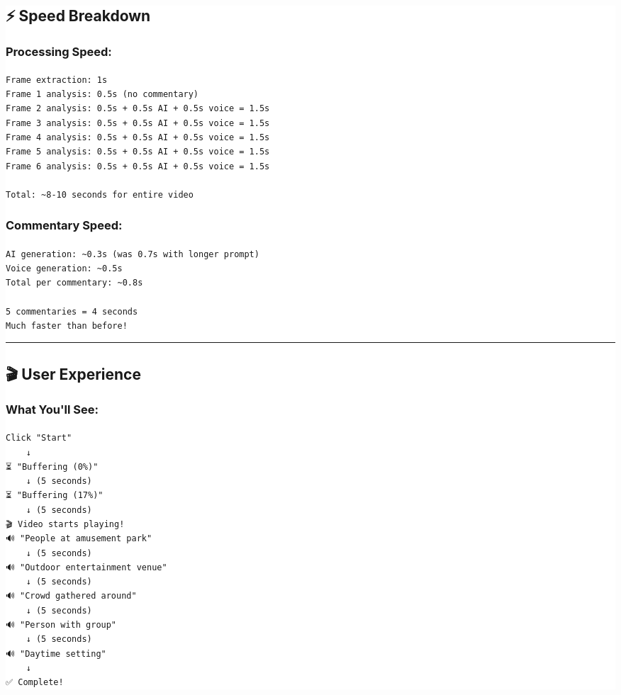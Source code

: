 
## ⚡ Speed Breakdown

### Processing Speed:
```
Frame extraction: 1s
Frame 1 analysis: 0.5s (no commentary)
Frame 2 analysis: 0.5s + 0.5s AI + 0.5s voice = 1.5s
Frame 3 analysis: 0.5s + 0.5s AI + 0.5s voice = 1.5s
Frame 4 analysis: 0.5s + 0.5s AI + 0.5s voice = 1.5s
Frame 5 analysis: 0.5s + 0.5s AI + 0.5s voice = 1.5s
Frame 6 analysis: 0.5s + 0.5s AI + 0.5s voice = 1.5s

Total: ~8-10 seconds for entire video
```

### Commentary Speed:
```
AI generation: ~0.3s (was 0.7s with longer prompt)
Voice generation: ~0.5s
Total per commentary: ~0.8s

5 commentaries = 4 seconds
Much faster than before!
```

---

## 🎬 User Experience

### What You'll See:
```
Click "Start"
    ↓
⏳ "Buffering (0%)"
    ↓ (5 seconds)
⏳ "Buffering (17%)"
    ↓ (5 seconds)
🎬 Video starts playing!
🔊 "People at amusement park"
    ↓ (5 seconds)
🔊 "Outdoor entertainment venue"
    ↓ (5 seconds)
🔊 "Crowd gathered around"
    ↓ (5 seconds)
🔊 "Person with group"
    ↓ (5 seconds)
🔊 "Daytime setting"
    ↓
✅ Complete!
```
